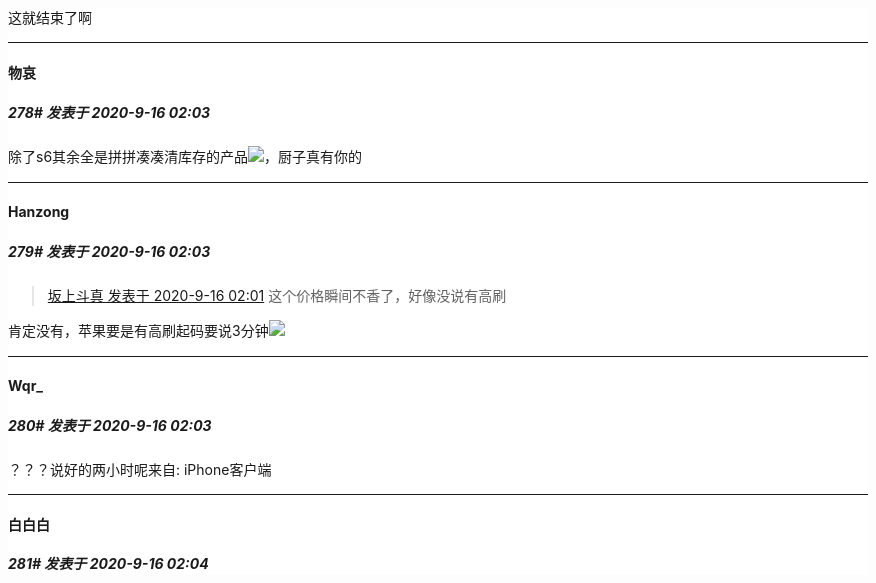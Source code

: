 


这就结束了啊







-----

####  物哀  
##### 278#       发表于 2020-9-16 02:03




除了s6其余全是拼拼凑凑清库存的产品<img src="https://static.saraba1st.com/image/smiley/face2017/037.png" referrerpolicy="no-referrer">，厨子真有你的







-----

####  Hanzong  
##### 279#       发表于 2020-9-16 02:03



<blockquote><a href="httphttps://bbs.saraba1st.com/2b/forum.php?mod=redirect&amp;goto=findpost&amp;pid=48748669&amp;ptid=1958909" target="_blank">坂上斗真 发表于 2020-9-16 02:01</a>
这个价格瞬间不香了，好像没说有高刷</blockquote>
肯定没有，苹果要是有高刷起码要说3分钟<img src="https://static.saraba1st.com/image/smiley/face2017/066.png" referrerpolicy="no-referrer">







-----

####  Wqr_  
##### 280#       发表于 2020-9-16 02:03




？？？说好的两小时呢来自: iPhone客户端







-----

####  白白白  
##### 281#       发表于 2020-9-16 02:04


